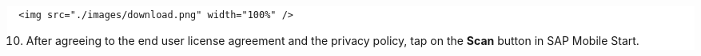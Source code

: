       <img src="./images/download.png" width="100%" />
   </p>

10. After agreeing to the end user license agreement and the privacy policy, tap on the **Scan** button in SAP Mobile Start.

   <p align="center">